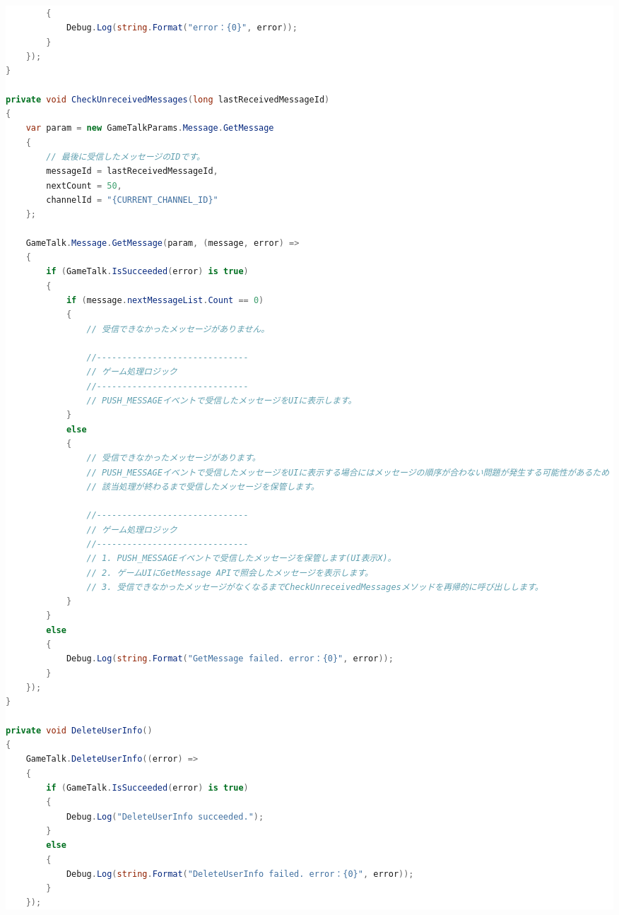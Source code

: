 ```cs
        {
            Debug.Log(string.Format("error：{0}", error));
        }
    });
}

private void CheckUnreceivedMessages(long lastReceivedMessageId)
{
    var param = new GameTalkParams.Message.GetMessage
    {
        // 最後に受信したメッセージのIDです。
        messageId = lastReceivedMessageId,
        nextCount = 50,
        channelId = "{CURRENT_CHANNEL_ID}"
    };

    GameTalk.Message.GetMessage(param, (message, error) =>
    {
        if (GameTalk.IsSucceeded(error) is true)
        {
            if (message.nextMessageList.Count == 0)
            {
                // 受信できなかったメッセージがありません。

                //------------------------------
                // ゲーム処理ロジック
                //------------------------------
                // PUSH_MESSAGEイベントで受信したメッセージをUIに表示します。
            }
            else
            {
                // 受信できなかったメッセージがあります。
                // PUSH_MESSAGEイベントで受信したメッセージをUIに表示する場合にはメッセージの順序が合わない問題が発生する可能性があるため
                // 該当処理が終わるまで受信したメッセージを保管します。

                //------------------------------
                // ゲーム処理ロジック
                //------------------------------
                // 1. PUSH_MESSAGEイベントで受信したメッセージを保管します(UI表示X)。
                // 2. ゲームUIにGetMessage APIで照会したメッセージを表示します。
                // 3. 受信できなかったメッセージがなくなるまでCheckUnreceivedMessagesメソッドを再帰的に呼び出しします。
            }
        }
        else
        {
            Debug.Log(string.Format("GetMessage failed. error：{0}", error));
        }
    });
}

private void DeleteUserInfo()
{
    GameTalk.DeleteUserInfo((error) =>
    {
        if (GameTalk.IsSucceeded(error) is true)
        {
            Debug.Log("DeleteUserInfo succeeded.");
        }
        else
        {
            Debug.Log(string.Format("DeleteUserInfo failed. error：{0}", error));
        }
    });
```